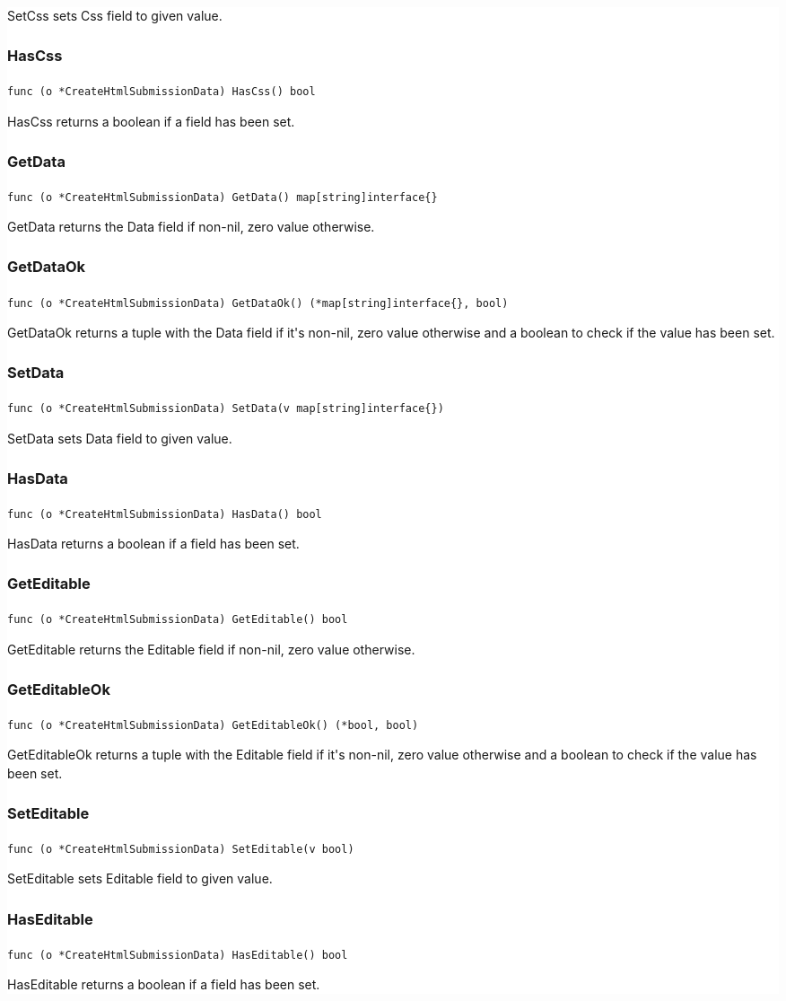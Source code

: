 SetCss sets Css field to given value.

### HasCss

`func (o *CreateHtmlSubmissionData) HasCss() bool`

HasCss returns a boolean if a field has been set.

### GetData

`func (o *CreateHtmlSubmissionData) GetData() map[string]interface{}`

GetData returns the Data field if non-nil, zero value otherwise.

### GetDataOk

`func (o *CreateHtmlSubmissionData) GetDataOk() (*map[string]interface{}, bool)`

GetDataOk returns a tuple with the Data field if it's non-nil, zero value otherwise
and a boolean to check if the value has been set.

### SetData

`func (o *CreateHtmlSubmissionData) SetData(v map[string]interface{})`

SetData sets Data field to given value.

### HasData

`func (o *CreateHtmlSubmissionData) HasData() bool`

HasData returns a boolean if a field has been set.

### GetEditable

`func (o *CreateHtmlSubmissionData) GetEditable() bool`

GetEditable returns the Editable field if non-nil, zero value otherwise.

### GetEditableOk

`func (o *CreateHtmlSubmissionData) GetEditableOk() (*bool, bool)`

GetEditableOk returns a tuple with the Editable field if it's non-nil, zero value otherwise
and a boolean to check if the value has been set.

### SetEditable

`func (o *CreateHtmlSubmissionData) SetEditable(v bool)`

SetEditable sets Editable field to given value.

### HasEditable

`func (o *CreateHtmlSubmissionData) HasEditable() bool`

HasEditable returns a boolean if a field has been set.
